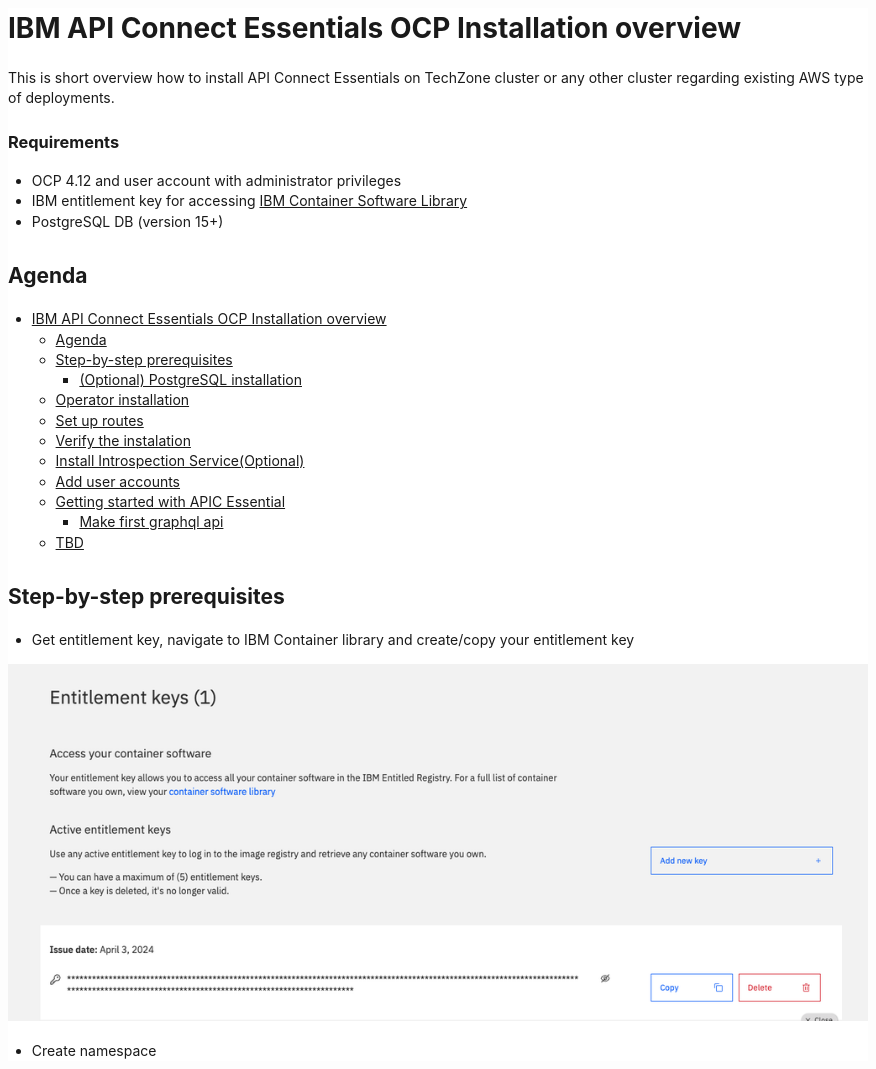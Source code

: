# IBM API Connect Essentials OCP Installation overview

<p>
 This is short overview how to install API Connect Essentials on TechZone cluster or any other cluster regarding existing AWS type of deployments.
</p>
<h3> Requirements </h3>

- OCP 4.12 and user account with administrator privileges
- IBM entitlement key for accessing [IBM Container Software Library](https://myibm.ibm.com/products-services/containerlibrary)
- PostgreSQL DB (version 15+)

## Agenda

- [IBM API Connect Essentials OCP Installation overview](#ibm-api-connect-essentials-ocp-installation-overview)
  - [Agenda](#agenda)
  - [Step-by-step prerequisites](#step-by-step-prerequisites)
    - [(Optional) PostgreSQL installation](#optional-postgresql-installation)
  - [Operator installation](#operator-installation)
  - [Set up routes](#set-up-routes)
  - [Verify the instalation](#verify-the-instalation)
  - [Install Introspection Service(Optional)](#install-introspection-serviceoptional)
  - [Add user accounts](#add-user-accounts)
  - [Getting started with APIC Essential](#getting-started-with-apic-essential)
    - [Make first graphql api](#make-first-graphql-api)
  - [TBD](#tbd)


## Step-by-step prerequisites 
* <p> Get entitlement key,
        navigate to IBM Container library and create/copy your entitlement key
![entitlement](./images/entitlement.png)
* <p> Create namespace
